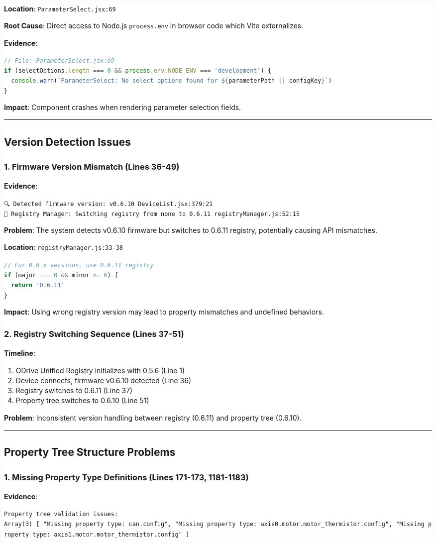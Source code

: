 **Location**: `ParameterSelect.jsx:69`

**Root Cause**: Direct access to Node.js `process.env` in browser code which Vite externalizes.

**Evidence**:
```javascript
// File: ParameterSelect.jsx:69
if (selectOptions.length === 0 && process.env.NODE_ENV === 'development') {
  console.warn(`ParameterSelect: No select options found for ${parameterPath || configKey}`)
}
```

**Impact**: Component crashes when rendering parameter selection fields.

---

## Version Detection Issues

### 1. Firmware Version Mismatch (Lines 36-49)
**Evidence**:
```
🔍 Detected firmware version: v0.6.10 DeviceList.jsx:379:21
🔄 Registry Manager: Switching registry from none to 0.6.11 registryManager.js:52:15
```

**Problem**: The system detects v0.6.10 firmware but switches to 0.6.11 registry, potentially causing API mismatches.

**Location**: `registryManager.js:33-38`
```javascript
// For 0.6.x versions, use 0.6.11 registry
if (major === 0 && minor >= 6) {
  return '0.6.11'
}
```

**Impact**: Using wrong registry version may lead to property mismatches and undefined behaviors.

### 2. Registry Switching Sequence (Lines 37-51)
**Timeline**:
1. ODrive Unified Registry initializes with 0.5.6 (Line 1)
2. Device connects, firmware v0.6.10 detected (Line 36)
3. Registry switches to 0.6.11 (Line 37)
4. Property tree switches to 0.6.10 (Line 51)

**Problem**: Inconsistent version handling between registry (0.6.11) and property tree (0.6.10).

---

## Property Tree Structure Problems

### 1. Missing Property Type Definitions (Lines 171-173, 1181-1183)
**Evidence**:
```
Property tree validation issues: 
Array(3) [ "Missing property type: can.config", "Missing property type: axis0.motor.motor_thermistor.config", "Missing property type: axis1.motor.motor_thermistor.config" ]
```

